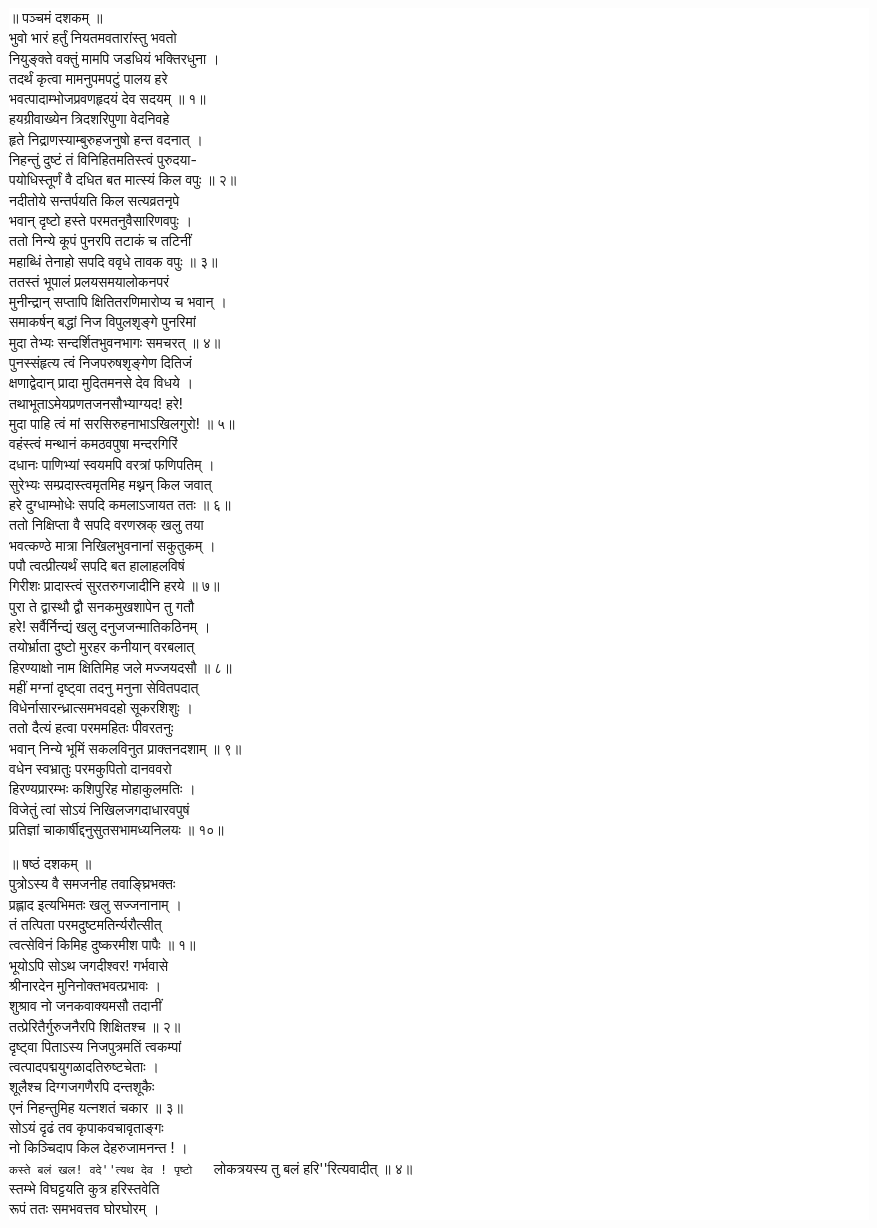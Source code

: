   
  
  
॥ पञ्चमं दशकम् ॥  
भुवो भारं हर्तुं नियतमवतारांस्तु भवतो  
नियुङ्क्ते वक्तुं मामपि जडधियं भक्तिरधुना ।  
तदर्थं कृत्वा मामनुपमपटुं पालय हरे  
भवत्पादाम्भोजप्रवणहृदयं देव सदयम् ॥ १॥  
हयग्रीवाख्येन त्रिदशरिपुणा वेदनिवहे  
हृते निद्राणस्याम्बुरुहजनुषो हन्त वदनात् ।  
निहन्तुं दुष्टं तं विनिहितमतिस्त्वं पुरुदया-  
पयोधिस्तूर्णं वै दधित बत मात्स्यं किल वपुः ॥ २॥  
नदीतोये सन्तर्पयति किल सत्यव्रतनृपे  
भवान् दृष्टो हस्ते परमतनुवैसारिणवपुः ।  
ततो निन्ये कूपं पुनरपि तटाकं च तटिनीं  
महाब्धिं तेनाहो सपदि ववृधे तावक वपुः ॥ ३॥  
ततस्तं भूपालं प्रलयसमयालोकनपरं  
मुनीन्द्रान् सप्तापि क्षितितरणिमारोप्य च भवान् ।  
समाकर्षन् बद्धां निज विपुलशृङ्गे पुनरिमां  
मुदा तेभ्यः सन्दर्शितभुवनभागः समचरत् ॥ ४॥  
पुनस्संहृत्य त्वं निजपरुषशृङ्गेण दितिजं  
क्षणाद्वेदान् प्रादा मुदितमनसे देव विधये ।  
तथाभूताऽमेयप्रणतजनसौभ्याग्यद! हरे!  
मुदा पाहि त्वं मां सरसिरुहनाभाऽखिलगुरो! ॥ ५॥  
वहंस्त्वं मन्थानं कमठवपुषा मन्दरगिरिं  
दधानः पाणिभ्यां स्वयमपि वरत्रां फणिपतिम् ।  
सुरेभ्यः सम्प्रदास्त्वमृतमिह मथ्नन् किल जवात्  
हरे दुग्धाम्भोधेः सपदि कमलाऽजायत ततः ॥ ६॥  
ततो निक्षिप्ता वै सपदि वरणस्रक् खलु तया  
भवत्कण्ठे मात्रा निखिलभुवनानां सकुतुकम् ।  
पपौ त्वत्प्रीत्यर्थं सपदि बत हालाहलविषं  
गिरीशः प्रादास्त्वं सुरतरुगजादीनि हरये ॥ ७॥  
पुरा ते द्वास्थौ द्वौ सनकमुखशापेन तु गतौ  
हरे! सर्वैर्निन्द्यं खलु दनुजजन्मातिकठिनम् ।  
तयोर्भ्राता दुष्टो मुरहर कनीयान् वरबलात्  
हिरण्याक्षो नाम क्षितिमिह जले मज्जयदसौ ॥ ८॥  
महीं मग्नां दृष्ट्वा तदनु मनुना सेवितपदात्  
विधेर्नासारन्ध्रात्समभवदहो सूकरशिशुः ।  
ततो दैत्यं हत्वा परममहितः पीवरतनुः  
भवान् निन्ये भूमिं सकलविनुत प्राक्तनदशाम् ॥ ९॥  
वधेन स्वभ्रातुः परमकुपितो दानववरो  
हिरण्यप्रारम्भः कशिपुरिह मोहाकुलमतिः ।  
विजेतुं त्वां सोऽयं निखिलजगदाधारवपुषं  
प्रतिज्ञां चाकार्षीद्दनुसुतसभामध्यनिलयः ॥ १०॥  
  
  
  
 ॥ षष्ठं दशकम् ॥  
पुत्रोऽस्य वै समजनीह तवाङ्घ्रिभक्तः  
प्रह्लाद इत्यभिमतः खलु सज्जनानाम् ।  
तं तत्पिता परमदुष्टमतिर्न्यरौत्सीत्  
त्वत्सेविनं किमिह दुष्करमीश पापैः ॥ १॥  
भूयोऽपि सोऽथ जगदीश्वर! गर्भवासे  
श्रीनारदेन मुनिनोक्तभवत्प्रभावः ।  
शुश्राव नो जनकवाक्यमसौ तदानीं  
तत्प्रेरितैर्गुरुजनैरपि शिक्षितश्च ॥ २॥  
दृष्ट्वा पिताऽस्य निजपुत्रमतिं त्वकम्पां  
त्वत्पादपद्मयुगळादतिरुष्टचेताः ।  
शूलैश्च दिग्गजगणैरपि दन्तशूकैः  
एनं निहन्तुमिह यत्नशतं चकार ॥ ३॥  
सोऽयं दृढं तव कृपाकवचावृताङ्गः  
नो किञ्चिदाप किल देहरुजामनन्त ! ।  
``कस्ते बलं खल! वदे''त्यथ देव ! पृष्टो  
``लोकत्रयस्य तु बलं हरि''रित्यवादीत् ॥ ४॥  
स्तम्भे विघट्टयति कुत्र हरिस्तवेति  
रूपं ततः समभवत्तव घोरघोरम् ।  